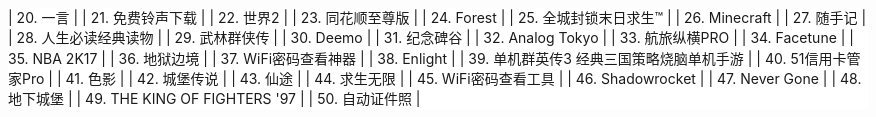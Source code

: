 | 20. 一言 |
| 21. 免费铃声下载 |
| 22. 世界2 |
| 23. 同花顺至尊版 |
| 24. Forest |
| 25. 全城封锁末日求生™  |
| 26. Minecraft |
| 27. 随手记 |
| 28. 人生必读经典读物  |
| 29. 武林群侠传 |
| 30. Deemo |
| 31. 纪念碑谷 |
| 32. Analog Tokyo  |
| 33. 航旅纵横PRO |
| 34. Facetune |
| 35. NBA 2K17 |
| 36. 地狱边境  |
| 37. WiFi密码查看神器 |
| 38. Enlight |
| 39. 单机群英传3 经典三国策略烧脑单机手游 |
| 40. 51信用卡管家Pro |
| 41. 色影  |
| 42. 城堡传说 |
| 43. 仙途 |
| 44. 求生无限  |
| 45. WiFi密码查看工具 |
| 46. Shadowrocket |
| 47. Never Gone |
| 48. 地下城堡 |
| 49. THE KING OF FIGHTERS '97 |
| 50. 自动证件照  |

